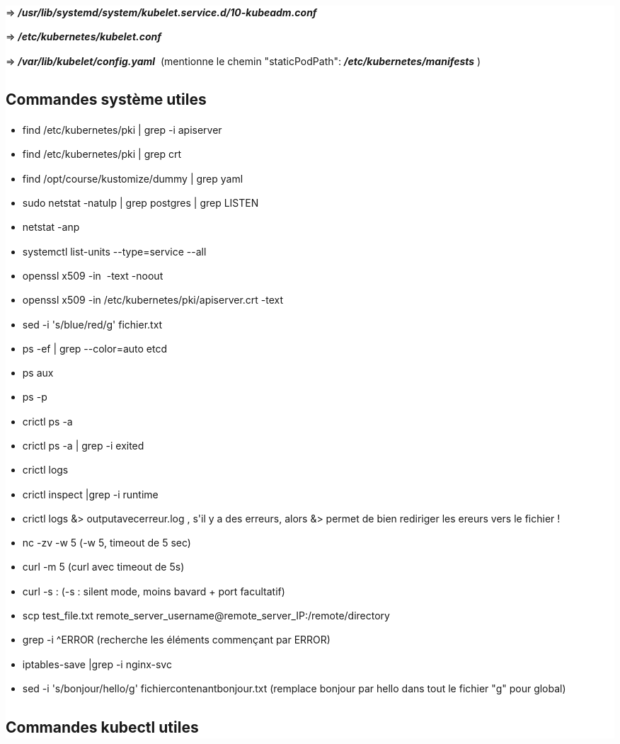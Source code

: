 => ***/usr/lib/systemd/system/kubelet.service.d/10-kubeadm.conf***

=> ***/etc/kubernetes/kubelet.conf***

=> ***/var/lib/kubelet/config.yaml***  (mentionne le chemin "staticPodPath": ***/etc/kubernetes/manifests*** )


## Commandes système utiles

- find /etc/kubernetes/pki | grep -i apiserver

- find /etc/kubernetes/pki | grep crt

- find /opt/course/kustomize/dummy | grep yaml

- sudo netstat -natulp | grep postgres | grep LISTEN

- netstat -anp 

- systemctl list-units --type=service --all

- openssl x509 -in <certificat>  -text -noout

- openssl x509 -in /etc/kubernetes/pki/apiserver.crt -text

- sed -i 's/blue/red/g' fichier.txt

- ps -ef | grep --color=auto etcd

- ps aux

- ps -p <PID>

- crictl ps -a

- crictl ps -a | grep -i exited

- crictl logs <containerid>

- crictl inspect <containerid> |grep -i runtime

- crictl logs <containerid> &> outputavecerreur.log  , s'il y a des erreurs, alors &> permet de bien rediriger les ereurs vers le fichier !

- nc -zv -w 5 <host> <port>   (-w 5, timeout de 5 sec)

- curl -m 5 <url> (curl avec timeout de 5s)  

- curl -s <url>:<port>  (-s : silent mode, moins bavard + port facultatif)

- scp test_file.txt remote_server_username@remote_server_IP:/remote/directory

- grep -i ^ERROR    (recherche les éléments commençant par ERROR)

- iptables-save |grep -i nginx-svc

- sed -i 's/bonjour/hello/g' fichiercontenantbonjour.txt   (remplace bonjour par hello dans tout le fichier "g" pour global)

## Commandes kubectl utiles
